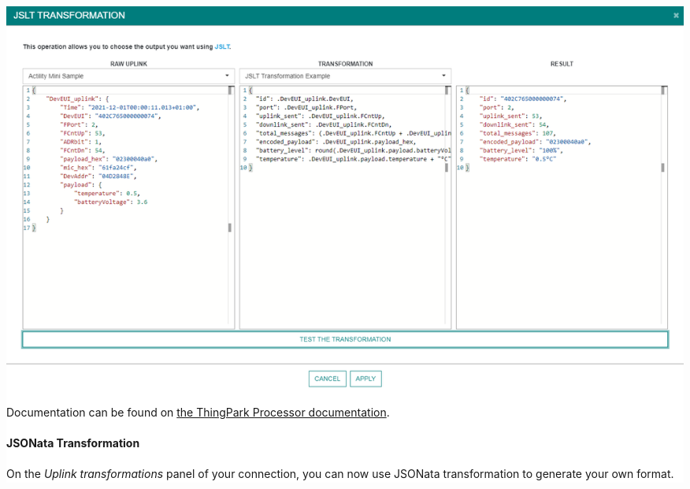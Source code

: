 ![img](images/JSLT_Transformation.png) 

Documentation can be found on <a href="https://docs.thingpark.com/thingpark-x/latest/Processor/JSLT/">the ThingPark Processor documentation</a>.

#### JSONata Transformation
On the *Uplink transformations* panel of your connection, you can now use JSONata transformation to generate your own format.